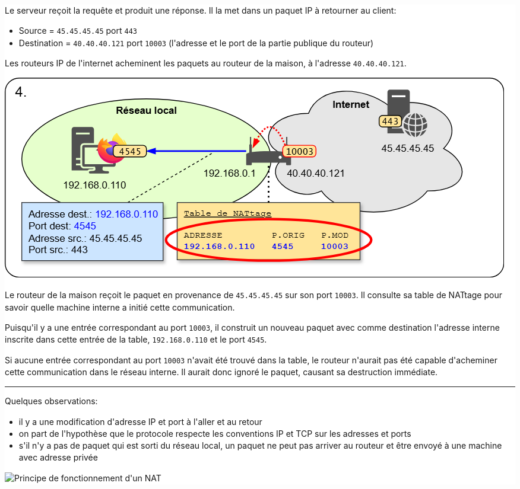 Le serveur reçoit la requête et produit une réponse. Il la met dans un paquet IP à retourner au client:
- Source = `45.45.45.45` port `443`
- Destination = `40.40.40.121` port `10003` (l'adresse et le port de la partie publique du routeur)

Les routeurs IP de l'internet acheminent les paquets au routeur de la maison, à l'adresse `40.40.40.121`.

</TabItem>

<TabItem value="etape4" label="Étape 4">

![Étape 4](r15-ex4.png)

Le routeur de la maison reçoit le paquet en provenance de `45.45.45.45` sur son port `10003`. Il consulte sa table de NATtage pour savoir quelle machine interne a initié cette communication. 

Puisqu'il y a une entrée correspondant au port `10003`, il construit un nouveau paquet avec comme destination l'adresse interne inscrite dans cette entrée de la table, `192.168.0.110` et le port `4545`.

Si aucune entrée correspondant au port `10003` n'avait été trouvé dans la table, le routeur n'aurait pas été capable d'acheminer cette communication dans le réseau interne. Il aurait donc ignoré le paquet, causant sa destruction immédiate.

</TabItem>

</Tabs>

---

Quelques observations:
- il y a une modification d'adresse IP et port à l'aller et au retour
- on part de l'hypothèse que le protocole respecte les conventions IP et TCP sur les adresses et ports
- s'il n'y a pas de paquet qui est sorti du réseau local, un paquet ne peut pas arriver au routeur et être envoyé à une machine avec adresse privée

![Principe de fonctionnement d'un NAT](nat.png)
